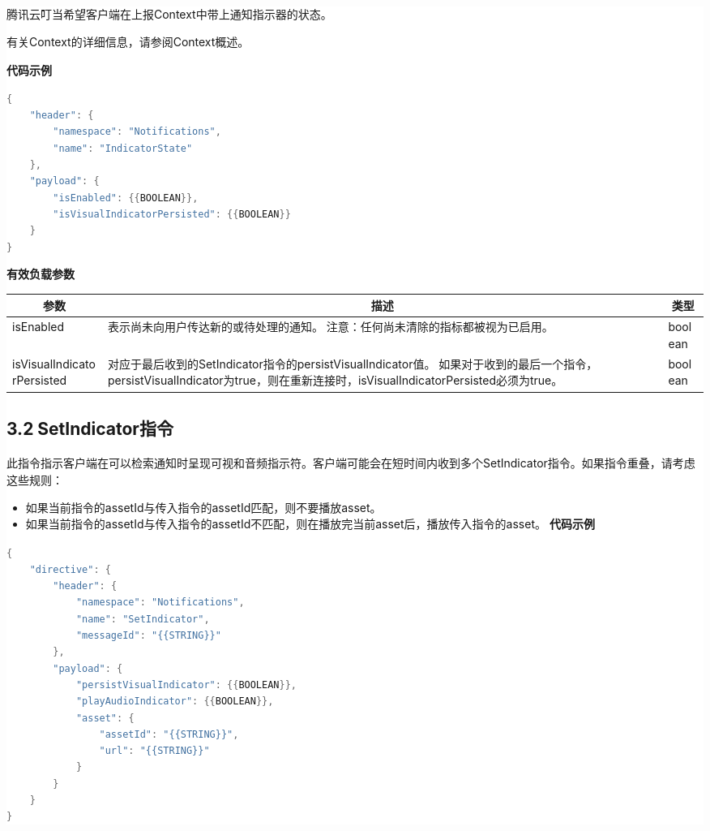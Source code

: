 腾讯云叮当希望客户端在上报Context中带上通知指示器的状态。

有关Context的详细信息，请参阅Context概述。


**代码示例**

```java
{
    "header": {
        "namespace": "Notifications",
        "name": "IndicatorState"
    },
    "payload": {
        "isEnabled": {{BOOLEAN}},
        "isVisualIndicatorPersisted": {{BOOLEAN}}
    }
}
```


**有效负载参数**

| 参数                         | 描述                                       | 类型      |
| -------------------------- | ---------------------------------------- | ------- |
| isEnabled                  | 表示尚未向用户传达新的或待处理的通知。 注意：任何尚未清除的指标都被视为已启用。 | boolean |
| isVisualIndicatorPersisted | 对应于最后收到的SetIndicator指令的persistVisualIndicator值。 如果对于收到的最后一个指令，persistVisualIndicator为true，则在重新连接时，isVisualIndicatorPersisted必须为true。 | boolean |

## 3.2 SetIndicator指令

此指令指示客户端在可以检索通知时呈现可视和音频指示符。客户端可能会在短时间内收到多个SetIndicator指令。如果指令重叠，请考虑这些规则：
- 如果当前指令的assetId与传入指令的assetId匹配，则不要播放asset。
- 如果当前指令的assetId与传入指令的assetId不匹配，则在播放完当前asset后，播放传入指令的asset。
  **代码示例**
```java
{
    "directive": {
        "header": {
            "namespace": "Notifications",
            "name": "SetIndicator",
            "messageId": "{{STRING}}"
        },
        "payload": {
            "persistVisualIndicator": {{BOOLEAN}},
            "playAudioIndicator": {{BOOLEAN}},
            "asset": {
                "assetId": "{{STRING}}",
                "url": "{{STRING}}"
            }
        }
    }
}
```
